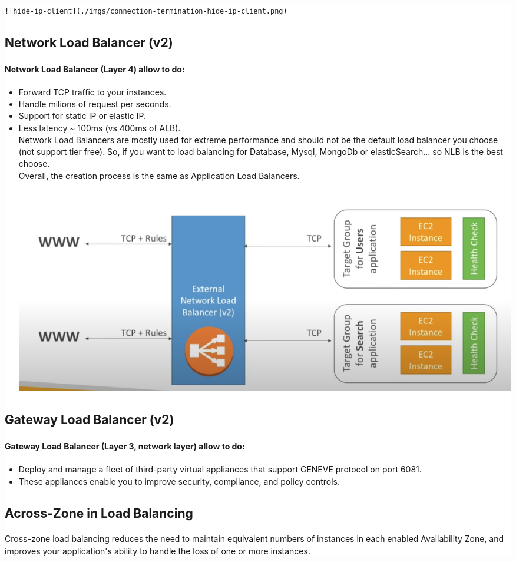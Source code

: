     ![hide-ip-client](./imgs/connection-termination-hide-ip-client.png)
## Network Load Balancer (v2)
#### Network Load Balancer (Layer 4) allow to do:
- Forward TCP traffic to your instances.
- Handle milions of request per seconds.
- Support for static IP or elastic IP.
- Less latency ~ 100ms (vs 400ms of ALB).   
Network Load Balancers are mostly used for extreme performance and should not be the default load balancer you choose (not support tier free). So, if you want to load balancing for Database, Mysql, MongoDb or elasticSearch... so NLB is the best choose.   
Overall, the creation process is the same as Application Load Balancers.
![network-load-balancer-diagram](./imgs/network-load-balancer-diagram.png)

## Gateway Load Balancer (v2)
#### Gateway Load Balancer (Layer 3, network layer) allow to do:
- Deploy and manage a fleet of third-party virtual appliances that support GENEVE protocol on port 6081.
- These appliances enable you to improve security, compliance, and policy controls.


## Across-Zone in Load Balancing
Cross-zone load balancing reduces the need to maintain equivalent numbers of instances in each enabled Availability Zone, and improves your application's ability to handle the loss of one or more instances.